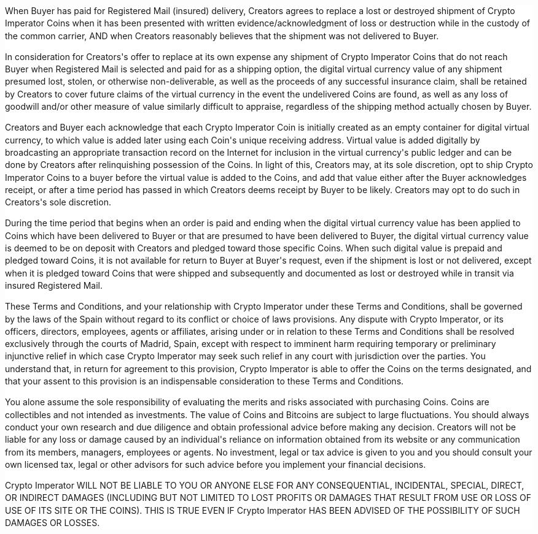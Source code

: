 When Buyer has paid for Registered Mail (insured) delivery, Creators agrees to replace a lost or destroyed shipment of Crypto Imperator Coins when it has been presented with written evidence/acknowledgment of loss or destruction while in the custody of the common carrier, AND when Creators reasonably believes that the shipment was not delivered to Buyer.

In consideration for Creators's offer to replace at its own expense any shipment of Crypto Imperator Coins that do not reach Buyer when Registered Mail is selected and paid for as a shipping option, the digital virtual currency value of any shipment presumed lost, stolen, or otherwise non-deliverable, as well as the proceeds of any successful insurance claim, shall be retained by Creators to cover future claims of the virtual currency in the event the undelivered Coins are found, as well as any loss of goodwill and/or other measure of value similarly difficult to appraise, regardless of the shipping method actually chosen by Buyer.

Creators and Buyer each acknowledge that each Crypto Imperator Coin is initially created as an empty container for digital virtual currency, to which value is added later using each Coin's unique receiving address. Virtual value is added digitally by broadcasting an appropriate transaction record on the Internet for inclusion in the virtual currency's public ledger and can be done by Creators after relinquishing possession of the Coins. In light of this, Creators may, at its sole discretion, opt to ship Crypto Imperator Coins to a buyer before the virtual value is added to the Coins, and add that value either after the Buyer acknowledges receipt, or after a time period has passed in which Creators deems receipt by Buyer to be likely. Creators may opt to do such in Creators's sole discretion.

During the time period that begins when an order is paid and ending when the digital virtual currency value has been applied to Coins which have been delivered to Buyer or that are presumed to have been delivered to Buyer, the digital virtual currency value is deemed to be on deposit with Creators and pledged toward those specific Coins. When such digital value is prepaid and pledged toward Coins, it is not available for return to Buyer at Buyer's request, even if the shipment is lost or not delivered, except when it is pledged toward Coins that were shipped and subsequently and documented as lost or destroyed while in transit via insured Registered Mail.

These Terms and Conditions, and your relationship with Crypto Imperator under these Terms and Conditions, shall be governed by the laws of the Spain without regard to its conflict or choice of laws provisions. Any dispute with Crypto Imperator, or its officers, directors, employees, agents or affiliates, arising under or in relation to these Terms and Conditions shall be resolved exclusively through the courts of Madrid, Spain, except with respect to imminent harm requiring temporary or preliminary injunctive relief in which case Crypto Imperator may seek such relief in any court with jurisdiction over the parties. You understand that, in return for agreement to this provision, Crypto Imperator is able to offer the Coins on the terms designated, and that your assent to this provision is an indispensable consideration to these Terms and Conditions.

You alone assume the sole responsibility of evaluating the merits and risks associated with purchasing Coins. Coins are collectibles and not intended as investments. The value of Coins and Bitcoins are subject to large fluctuations. You should always conduct your own research and due diligence and obtain professional advice before making any decision. Creators will not be liable for any loss or damage caused by an individual's reliance on information obtained from its website or any communication from its members, managers, employees or agents. No investment, legal or tax advice is given to you and you should consult your own licensed tax, legal or other advisors for such advice before you implement your financial decisions.

Crypto Imperator WILL NOT BE LIABLE TO YOU OR ANYONE ELSE FOR ANY CONSEQUENTIAL, INCIDENTAL, SPECIAL, DIRECT, OR INDIRECT DAMAGES (INCLUDING BUT NOT LIMITED TO LOST PROFITS OR DAMAGES THAT RESULT FROM USE OR LOSS OF USE OF ITS SITE OR THE COINS). THIS IS TRUE EVEN IF Crypto Imperator HAS BEEN ADVISED OF THE POSSIBILITY OF SUCH DAMAGES OR LOSSES.
